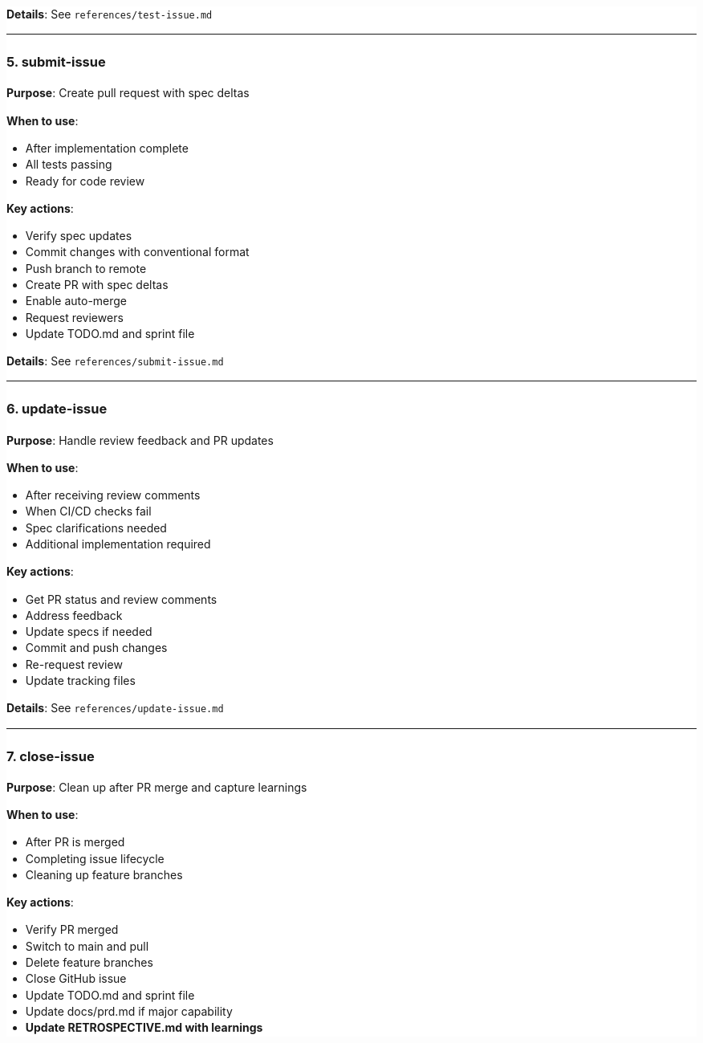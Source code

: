 **Details**: See `references/test-issue.md`

---

### 5. submit-issue
**Purpose**: Create pull request with spec deltas

**When to use**:
- After implementation complete
- All tests passing
- Ready for code review

**Key actions**:
- Verify spec updates
- Commit changes with conventional format
- Push branch to remote
- Create PR with spec deltas
- Enable auto-merge
- Request reviewers
- Update TODO.md and sprint file

**Details**: See `references/submit-issue.md`

---

### 6. update-issue
**Purpose**: Handle review feedback and PR updates

**When to use**:
- After receiving review comments
- When CI/CD checks fail
- Spec clarifications needed
- Additional implementation required

**Key actions**:
- Get PR status and review comments
- Address feedback
- Update specs if needed
- Commit and push changes
- Re-request review
- Update tracking files

**Details**: See `references/update-issue.md`

---

### 7. close-issue
**Purpose**: Clean up after PR merge and capture learnings

**When to use**:
- After PR is merged
- Completing issue lifecycle
- Cleaning up feature branches

**Key actions**:
- Verify PR merged
- Switch to main and pull
- Delete feature branches
- Close GitHub issue
- Update TODO.md and sprint file
- Update docs/prd.md if major capability
- **Update RETROSPECTIVE.md with learnings**
